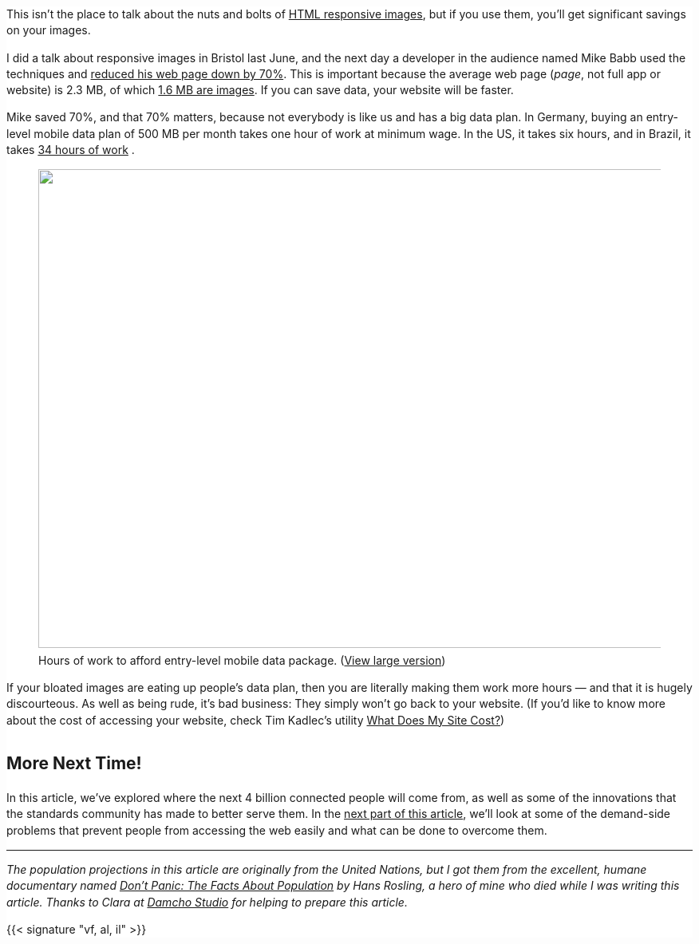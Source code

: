 This isn’t the place to talk about the nuts and bolts of <a href="https://www.smashingmagazine.com/2014/05/responsive-images-done-right-guide-picture-srcset/">HTML responsive images</a>, but if you use them, you’ll get significant savings on your images.

I did a talk about responsive images in Bristol last June, and the next day a developer in the audience named Mike Babb used the techniques and <a href="https://mikebabb.com/responsive-images-smaller-page-sizes-with-the-picture-element-and-webp/">reduced his web page down by 70%</a>. This is important because the average web page (<em>page</em>, not full app or website) is 2.3 MB, of which <a href="https://httparchive.org/interesting.php#bytesperpage">1.6 MB are images</a>. If you can save data, your website will be faster.

Mike saved 70%, and that 70% matters, because not everybody is like us and has a big data plan. In Germany, buying an entry-level mobile data plan of 500 MB per month takes one hour of work at minimum wage. In the US, it takes six hours, and in Brazil, it takes <a href="https://360.here.com/2015/06/03/offline-navigation-really-matters-500mb-data-costs-week-wages/">34 hours of work</a> .</p>

<figure><a href="https://archive.smashing.media/assets/344dbf88-fdf9-42bb-adb4-46f01eedd629/0ce670fe-b19c-49e3-a668-146661633f6b/www-img5-lawson-large-opt.png"><img loading="lazy" decoding="async" src="https://archive.smashing.media/assets/344dbf88-fdf9-42bb-adb4-46f01eedd629/3858a71b-c400-4b10-b6b1-c7e47bb7b946/www-img5-lawson-800w-opt.png" alt="" width="800" height="600" /></a><figcaption>Hours of work to afford entry-level mobile data package. (<a href="https://archive.smashing.media/assets/344dbf88-fdf9-42bb-adb4-46f01eedd629/0ce670fe-b19c-49e3-a668-146661633f6b/www-img5-lawson-large-opt.png">View large version</a>)</figcaption></figure>

If your bloated images are eating up people’s data plan, then you are literally making them work more hours — and that it is hugely discourteous. As well as being rude, it’s bad business: They simply won’t go back to your website. (If you’d like to know more about the cost of accessing your website, check Tim Kadlec’s utility <a href="https://whatdoesmysitecost.com/">What Does My Site Cost?</a>)

## More Next Time!

In this article, we’ve explored where the next 4 billion connected people will come from, as well as some of the innovations that the standards community has made to better serve them. In the <a href="https://www.smashingmagazine.com/2017/03/world-wide-web-not-wealthy-western-web-part-2/">next part of this article</a>, we’ll look at some of the demand-side problems that prevent people from accessing the web easily and what can be done to overcome them.</p>

<hr/>

<em>The population projections in this article are originally from the United Nations, but I got them from the excellent, humane documentary named <a href="https://www.gapminder.org/videos/dont-panic-the-facts-about-population/">Don’t Panic: The Facts About Population</a> by Hans Rosling, a hero of mine who died while I was writing this article. Thanks to Clara at <a href="https://www.damcho.com">Damcho Studio</a> for helping to prepare this article.</em>

{{< signature "vf, al, il" >}}

